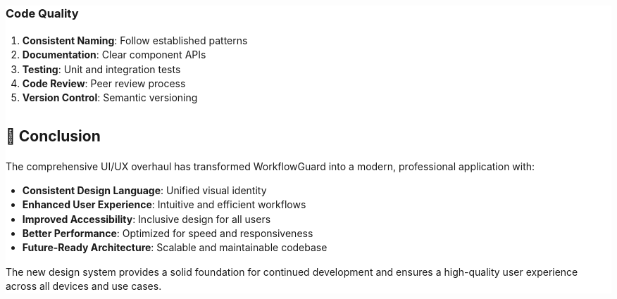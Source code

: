 ### Code Quality
1. **Consistent Naming**: Follow established patterns
2. **Documentation**: Clear component APIs
3. **Testing**: Unit and integration tests
4. **Code Review**: Peer review process
5. **Version Control**: Semantic versioning

## 🎉 Conclusion

The comprehensive UI/UX overhaul has transformed WorkflowGuard into a modern, professional application with:

- **Consistent Design Language**: Unified visual identity
- **Enhanced User Experience**: Intuitive and efficient workflows
- **Improved Accessibility**: Inclusive design for all users
- **Better Performance**: Optimized for speed and responsiveness
- **Future-Ready Architecture**: Scalable and maintainable codebase

The new design system provides a solid foundation for continued development and ensures a high-quality user experience across all devices and use cases. 